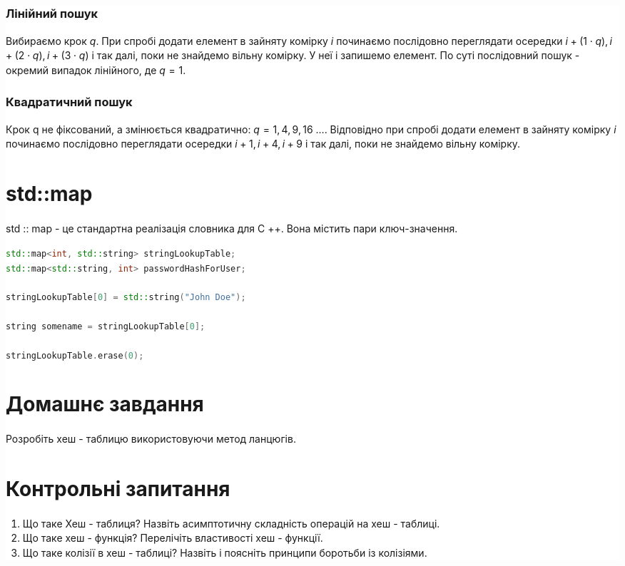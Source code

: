 ### Лінійний пошук

Вибираємо крок $q$. При спробі додати елемент в зайняту комірку $i$ починаємо послідовно переглядати осередки $i + (1⋅q), i + (2⋅q), i + (3⋅q)$ і так далі, поки не знайдемо вільну комірку. У неї і запишемо елемент. По суті послідовний пошук - окремий випадок лінійного, де $q = 1$.

### Квадратичний пошук

Крок q не фіксований, а змінюється квадратично: $q = 1,4,9,16$ .... Відповідно при спробі додати елемент в зайняту комірку $i$ починаємо послідовно переглядати осередки $i + 1, i + 4, i + 9$ і так далі, поки не знайдемо вільну комірку.

# std::map

std :: map - це стандартна реалізація словника для С ++. Вона містить пари ключ-значення.

```cpp
std::map<int, std::string> stringLookupTable;
std::map<std::string, int> passwordHashForUser;

stringLookupTable[0] = std::string("John Doe");

string somename = stringLookupTable[0];

stringLookupTable.erase(0);
```

# Домашнє завдання 

Розробіть хеш - таблицю використовуючи метод ланцюгів.

# Контрольні запитання

1. Що таке Хеш - таблиця? Назвіть асимптотичну складність операцій на хеш - таблиці.
2. Що таке хеш - функція? Перелічіть властивості хеш - функції.
3. Що таке колізії в хеш - таблиці? Назвіть і поясніть принципи боротьби із колізіями.